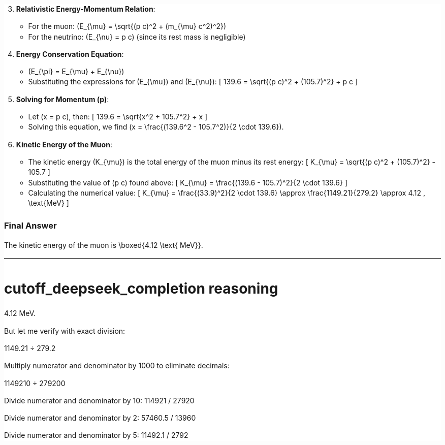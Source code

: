 3. **Relativistic Energy-Momentum Relation**:
   - For the muon: \(E_{\mu} = \sqrt{(p c)^2 + (m_{\mu} c^2)^2}\)
   - For the neutrino: \(E_{\nu} = p c\) (since its rest mass is negligible)

4. **Energy Conservation Equation**:
   - \(E_{\pi} = E_{\mu} + E_{\nu}\)
   - Substituting the expressions for \(E_{\mu}\) and \(E_{\nu}\):
     \[
     139.6 = \sqrt{(p c)^2 + (105.7)^2} + p c
     \]

5. **Solving for Momentum \(p\)**:
   - Let \(x = p c\), then:
     \[
     139.6 = \sqrt{x^2 + 105.7^2} + x
     \]
   - Solving this equation, we find \(x = \frac{(139.6^2 - 105.7^2)}{2 \cdot 139.6}\).

6. **Kinetic Energy of the Muon**:
   - The kinetic energy \(K_{\mu}\) is the total energy of the muon minus its rest energy:
     \[
     K_{\mu} = \sqrt{(p c)^2 + (105.7)^2} - 105.7
     \]
   - Substituting the value of \(p c\) found above:
     \[
     K_{\mu} = \frac{(139.6 - 105.7)^2}{2 \cdot 139.6}
     \]
   - Calculating the numerical value:
     \[
     K_{\mu} = \frac{(33.9)^2}{2 \cdot 139.6} \approx \frac{1149.21}{279.2} \approx 4.12 \, \text{MeV}
     \]

### Final Answer
The kinetic energy of the muon is \boxed{4.12 \text{ MeV}}.

---

# cutoff_deepseek_completion reasoning

4.12 MeV.

But let me verify with exact division:

1149.21 ÷ 279.2

Multiply numerator and denominator by 1000 to eliminate decimals:

1149210 ÷ 279200

Divide numerator and denominator by 10: 114921 / 27920

Divide numerator and denominator by 2: 57460.5 / 13960

Divide numerator and denominator by 5: 11492.1 / 2792
